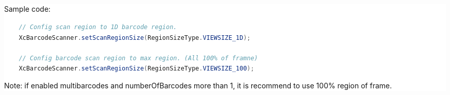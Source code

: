 Sample code:

```java
    // Config scan region to 1D barcode region.
    XcBarcodeScanner.setScanRegionSize(RegionSizeType.VIEWSIZE_1D);
    
    // Config barcode scan region to max region. (All 100% of framne)
    XcBarcodeScanner.setScanRegionSize(RegionSizeType.VIEWSIZE_100);
```

Note: if enabled multibarcodes and numberOfBarcodes more than 1, it is recommend to use 100% region of frame.
